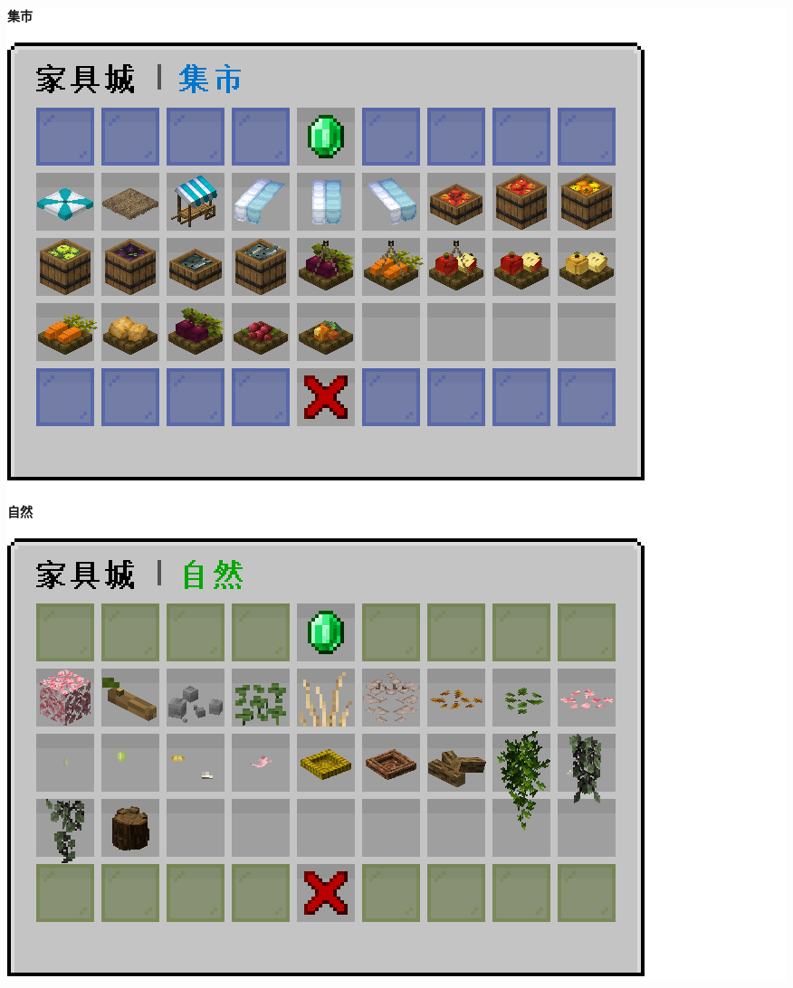#### **集市**

![集市第1页](pics/furniture/market1.png ':size=49%')

#### **自然**

![自然第1页](pics/furniture/nature1.png ':size=49%')
